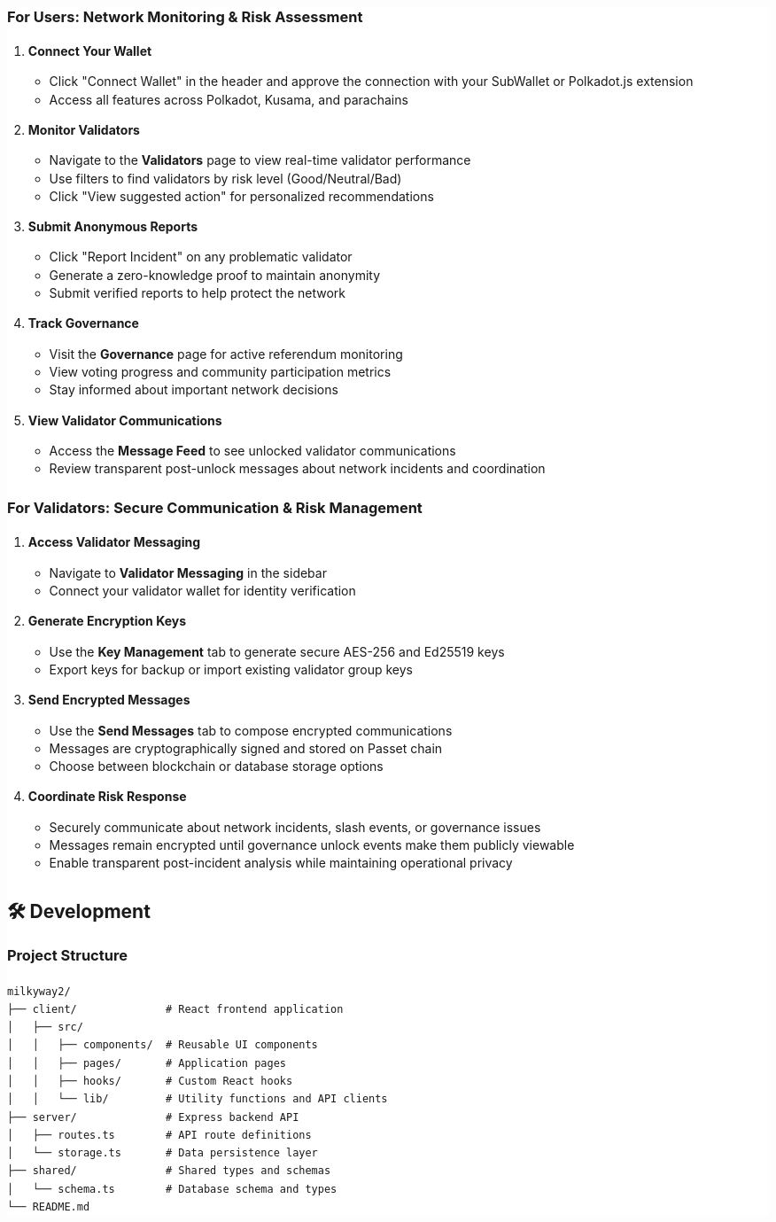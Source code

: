 ### For Users: Network Monitoring & Risk Assessment

1. **Connect Your Wallet**
   - Click "Connect Wallet" in the header and approve the connection with your SubWallet or Polkadot.js extension
   - Access all features across Polkadot, Kusama, and parachains

2. **Monitor Validators**
   - Navigate to the **Validators** page to view real-time validator performance
   - Use filters to find validators by risk level (Good/Neutral/Bad)
   - Click "View suggested action" for personalized recommendations

3. **Submit Anonymous Reports**
   - Click "Report Incident" on any problematic validator
   - Generate a zero-knowledge proof to maintain anonymity
   - Submit verified reports to help protect the network

4. **Track Governance**
   - Visit the **Governance** page for active referendum monitoring
   - View voting progress and community participation metrics
   - Stay informed about important network decisions

5. **View Validator Communications**
   - Access the **Message Feed** to see unlocked validator communications
   - Review transparent post-unlock messages about network incidents and coordination

### For Validators: Secure Communication & Risk Management

1. **Access Validator Messaging**
   - Navigate to **Validator Messaging** in the sidebar
   - Connect your validator wallet for identity verification

2. **Generate Encryption Keys**
   - Use the **Key Management** tab to generate secure AES-256 and Ed25519 keys
   - Export keys for backup or import existing validator group keys

3. **Send Encrypted Messages**
   - Use the **Send Messages** tab to compose encrypted communications
   - Messages are cryptographically signed and stored on Passet chain
   - Choose between blockchain or database storage options

4. **Coordinate Risk Response**
   - Securely communicate about network incidents, slash events, or governance issues
   - Messages remain encrypted until governance unlock events make them publicly viewable
   - Enable transparent post-incident analysis while maintaining operational privacy

## 🛠️ Development

### Project Structure
```
milkyway2/
├── client/              # React frontend application
│   ├── src/
│   │   ├── components/  # Reusable UI components
│   │   ├── pages/       # Application pages
│   │   ├── hooks/       # Custom React hooks
│   │   └── lib/         # Utility functions and API clients
├── server/              # Express backend API
│   ├── routes.ts        # API route definitions
│   └── storage.ts       # Data persistence layer
├── shared/              # Shared types and schemas
│   └── schema.ts        # Database schema and types
└── README.md
```
